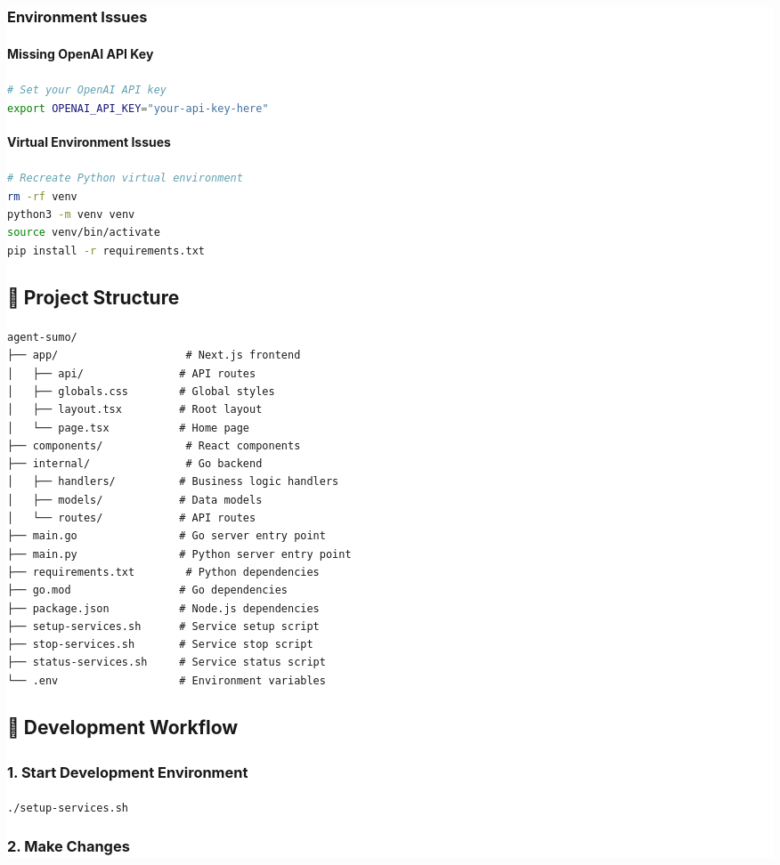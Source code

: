 ### Environment Issues

#### Missing OpenAI API Key

```bash
# Set your OpenAI API key
export OPENAI_API_KEY="your-api-key-here"
```

#### Virtual Environment Issues

```bash
# Recreate Python virtual environment
rm -rf venv
python3 -m venv venv
source venv/bin/activate
pip install -r requirements.txt
```

## 📁 Project Structure

```
agent-sumo/
├── app/                    # Next.js frontend
│   ├── api/               # API routes
│   ├── globals.css        # Global styles
│   ├── layout.tsx         # Root layout
│   └── page.tsx           # Home page
├── components/             # React components
├── internal/               # Go backend
│   ├── handlers/          # Business logic handlers
│   ├── models/            # Data models
│   └── routes/            # API routes
├── main.go                # Go server entry point
├── main.py                # Python server entry point
├── requirements.txt        # Python dependencies
├── go.mod                 # Go dependencies
├── package.json           # Node.js dependencies
├── setup-services.sh      # Service setup script
├── stop-services.sh       # Service stop script
├── status-services.sh     # Service status script
└── .env                   # Environment variables
```

## 🔄 Development Workflow

### 1. Start Development Environment

```bash
./setup-services.sh
```

### 2. Make Changes
